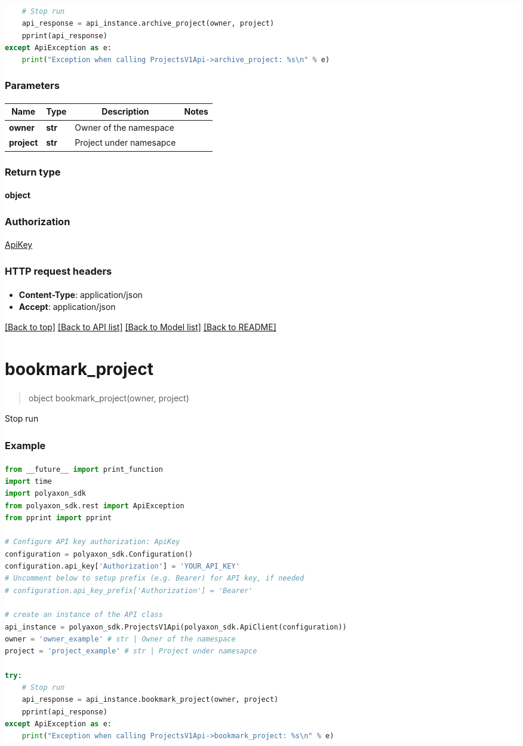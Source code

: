 ```python
    # Stop run
    api_response = api_instance.archive_project(owner, project)
    pprint(api_response)
except ApiException as e:
    print("Exception when calling ProjectsV1Api->archive_project: %s\n" % e)
```

### Parameters

Name | Type | Description  | Notes
------------- | ------------- | ------------- | -------------
 **owner** | **str**| Owner of the namespace | 
 **project** | **str**| Project under namesapce | 

### Return type

**object**

### Authorization

[ApiKey](../README.md#ApiKey)

### HTTP request headers

 - **Content-Type**: application/json
 - **Accept**: application/json

[[Back to top]](#) [[Back to API list]](../README.md#documentation-for-api-endpoints) [[Back to Model list]](../README.md#documentation-for-models) [[Back to README]](../README.md)

# **bookmark_project**
> object bookmark_project(owner, project)

Stop run

### Example
```python
from __future__ import print_function
import time
import polyaxon_sdk
from polyaxon_sdk.rest import ApiException
from pprint import pprint

# Configure API key authorization: ApiKey
configuration = polyaxon_sdk.Configuration()
configuration.api_key['Authorization'] = 'YOUR_API_KEY'
# Uncomment below to setup prefix (e.g. Bearer) for API key, if needed
# configuration.api_key_prefix['Authorization'] = 'Bearer'

# create an instance of the API class
api_instance = polyaxon_sdk.ProjectsV1Api(polyaxon_sdk.ApiClient(configuration))
owner = 'owner_example' # str | Owner of the namespace
project = 'project_example' # str | Project under namesapce

try:
    # Stop run
    api_response = api_instance.bookmark_project(owner, project)
    pprint(api_response)
except ApiException as e:
    print("Exception when calling ProjectsV1Api->bookmark_project: %s\n" % e)
```
